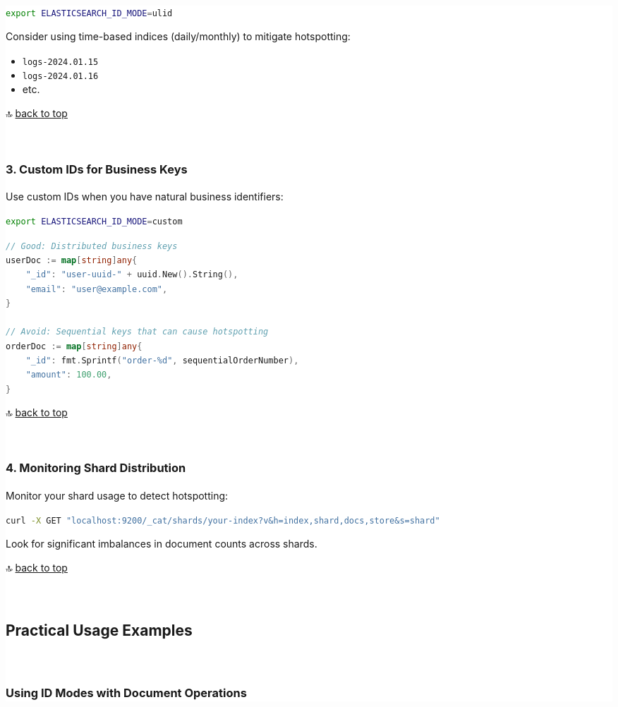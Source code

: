 ```bash
export ELASTICSEARCH_ID_MODE=ulid
```

Consider using time-based indices (daily/monthly) to mitigate hotspotting:

- `logs-2024.01.15`
- `logs-2024.01.16`
- etc.

🔝 [back to top](#document-id-generation-strategies)

&nbsp;

### 3. Custom IDs for Business Keys

Use custom IDs when you have natural business identifiers:

```bash
export ELASTICSEARCH_ID_MODE=custom
```

```go
// Good: Distributed business keys
userDoc := map[string]any{
    "_id": "user-uuid-" + uuid.New().String(),
    "email": "user@example.com",
}

// Avoid: Sequential keys that can cause hotspotting
orderDoc := map[string]any{
    "_id": fmt.Sprintf("order-%d", sequentialOrderNumber),
    "amount": 100.00,
}
```

🔝 [back to top](#document-id-generation-strategies)

&nbsp;

### 4. Monitoring Shard Distribution

Monitor your shard usage to detect hotspotting:

```bash
curl -X GET "localhost:9200/_cat/shards/your-index?v&h=index,shard,docs,store&s=shard"
```

Look for significant imbalances in document counts across shards.

🔝 [back to top](#document-id-generation-strategies)

&nbsp;

## Practical Usage Examples

&nbsp;

### Using ID Modes with Document Operations

